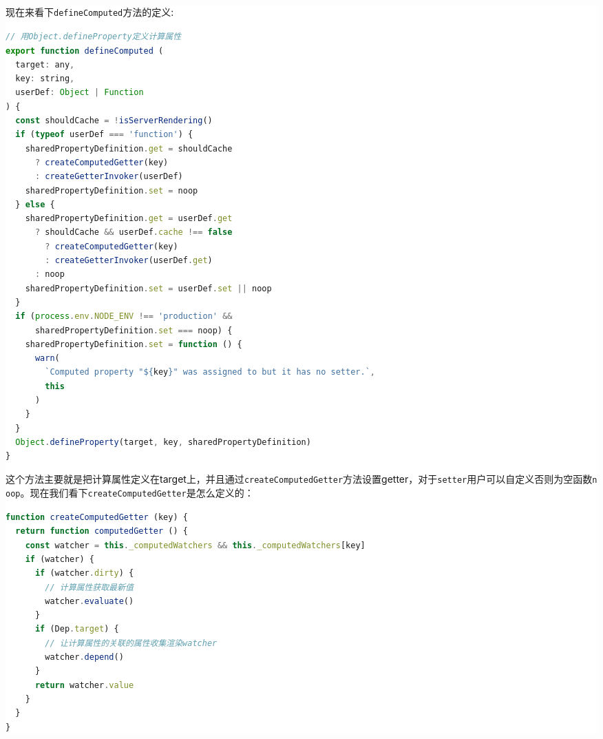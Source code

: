 现在来看下``defineComputed``方法的定义:

```js
// 用Object.defineProperty定义计算属性
export function defineComputed (
  target: any,
  key: string,
  userDef: Object | Function
) {
  const shouldCache = !isServerRendering()
  if (typeof userDef === 'function') {
    sharedPropertyDefinition.get = shouldCache
      ? createComputedGetter(key)
      : createGetterInvoker(userDef)
    sharedPropertyDefinition.set = noop
  } else {
    sharedPropertyDefinition.get = userDef.get
      ? shouldCache && userDef.cache !== false
        ? createComputedGetter(key)
        : createGetterInvoker(userDef.get)
      : noop
    sharedPropertyDefinition.set = userDef.set || noop
  }
  if (process.env.NODE_ENV !== 'production' &&
      sharedPropertyDefinition.set === noop) {
    sharedPropertyDefinition.set = function () {
      warn(
        `Computed property "${key}" was assigned to but it has no setter.`,
        this
      )
    }
  }
  Object.defineProperty(target, key, sharedPropertyDefinition)
}
```

这个方法主要就是把计算属性定义在target上，并且通过``createComputedGetter``方法设置getter，对于``setter``用户可以自定义否则为空函数``noop``。现在我们看下``createComputedGetter``是怎么定义的：

```js
function createComputedGetter (key) {
  return function computedGetter () {
    const watcher = this._computedWatchers && this._computedWatchers[key]
    if (watcher) {
      if (watcher.dirty) {
        // 计算属性获取最新值
        watcher.evaluate()
      }
      if (Dep.target) {
        // 让计算属性的关联的属性收集渲染watcher
        watcher.depend()
      }
      return watcher.value
    }
  }
}
```
